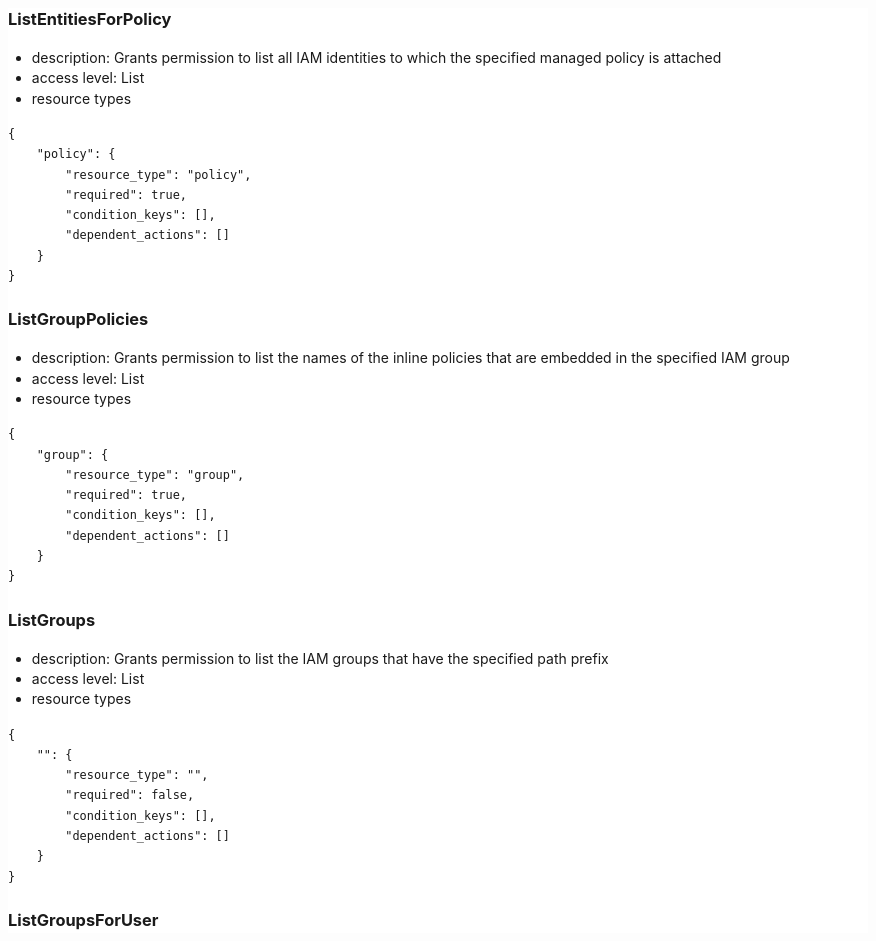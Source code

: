 ### ListEntitiesForPolicy

- description: Grants permission to list all IAM identities to which the specified managed policy is attached
- access level: List
- resource types

```
{
    "policy": {
        "resource_type": "policy",
        "required": true,
        "condition_keys": [],
        "dependent_actions": []
    }
}
```

### ListGroupPolicies

- description: Grants permission to list the names of the inline policies that are embedded in the specified IAM group
- access level: List
- resource types

```
{
    "group": {
        "resource_type": "group",
        "required": true,
        "condition_keys": [],
        "dependent_actions": []
    }
}
```

### ListGroups

- description: Grants permission to list the IAM groups that have the specified path prefix
- access level: List
- resource types

```
{
    "": {
        "resource_type": "",
        "required": false,
        "condition_keys": [],
        "dependent_actions": []
    }
}
```

### ListGroupsForUser
